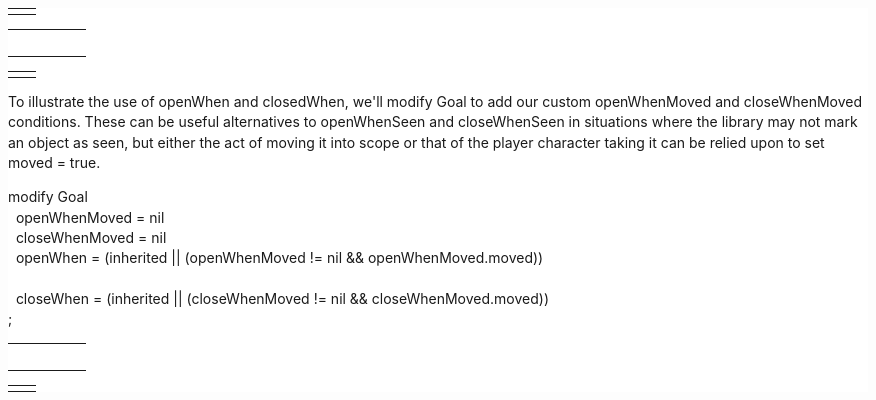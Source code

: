 |     |     |
|-----|-----|
|     |     |

<table data-border="0" data-cellpadding="0" data-cellspacing="0">
<colgroup>
<col style="width: 50%" />
<col style="width: 50%" />
</colgroup>
<tbody>
<tr data-valign="TOP">
<td width="25"></td>
<td> <br />
</td>
</tr>
</tbody>
</table>

|     |     |
|-----|-----|
|     |     |

To illustrate the use of openWhen and closedWhen, we'll modify Goal to
add our custom openWhenMoved and closeWhenMoved conditions. These can be
useful alternatives to openWhenSeen and closeWhenSeen in situations
where the library may not mark an object as seen, but either the act of
moving it into scope or that of the player character taking it can be
relied upon to set moved = true.  
  
modify Goal  
  openWhenMoved = nil  
  closeWhenMoved = nil  
  openWhen = (inherited \|\| (openWhenMoved != nil && openWhenMoved.moved))  
                  
  closeWhen = (inherited \|\| (closeWhenMoved != nil && closeWhenMoved.moved))  
;  

<table data-border="0" data-cellpadding="0" data-cellspacing="0">
<colgroup>
<col style="width: 50%" />
<col style="width: 50%" />
</colgroup>
<tbody>
<tr data-valign="TOP">
<td width="25"></td>
<td> <br />
</td>
</tr>
</tbody>
</table>

|     |     |
|-----|-----|
|     |     |

